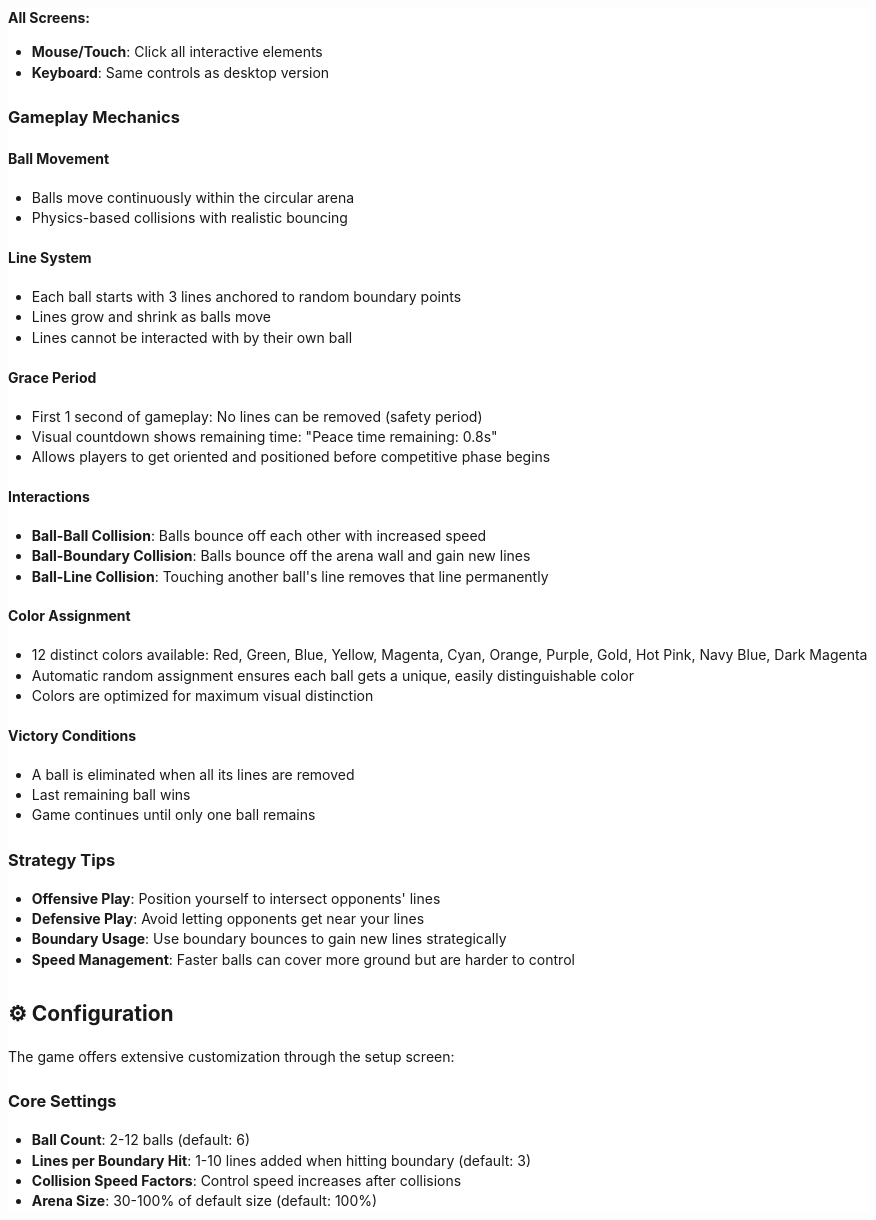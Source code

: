 **All Screens:**
- **Mouse/Touch**: Click all interactive elements
- **Keyboard**: Same controls as desktop version

### Gameplay Mechanics

#### Ball Movement
- Balls move continuously within the circular arena
- Physics-based collisions with realistic bouncing

#### Line System
- Each ball starts with 3 lines anchored to random boundary points
- Lines grow and shrink as balls move
- Lines cannot be interacted with by their own ball

#### Grace Period
- First 1 second of gameplay: No lines can be removed (safety period)
- Visual countdown shows remaining time: "Peace time remaining: 0.8s"
- Allows players to get oriented and positioned before competitive phase begins

#### Interactions
- **Ball-Ball Collision**: Balls bounce off each other with increased speed
- **Ball-Boundary Collision**: Balls bounce off the arena wall and gain new lines
- **Ball-Line Collision**: Touching another ball's line removes that line permanently

#### Color Assignment
- 12 distinct colors available: Red, Green, Blue, Yellow, Magenta, Cyan, Orange, Purple, Gold, Hot Pink, Navy Blue, Dark Magenta
- Automatic random assignment ensures each ball gets a unique, easily distinguishable color
- Colors are optimized for maximum visual distinction

#### Victory Conditions
- A ball is eliminated when all its lines are removed
- Last remaining ball wins
- Game continues until only one ball remains

### Strategy Tips

- **Offensive Play**: Position yourself to intersect opponents' lines
- **Defensive Play**: Avoid letting opponents get near your lines
- **Boundary Usage**: Use boundary bounces to gain new lines strategically
- **Speed Management**: Faster balls can cover more ground but are harder to control

## ⚙️ Configuration

The game offers extensive customization through the setup screen:

### Core Settings
- **Ball Count**: 2-12 balls (default: 6)
- **Lines per Boundary Hit**: 1-10 lines added when hitting boundary (default: 3)
- **Collision Speed Factors**: Control speed increases after collisions
- **Arena Size**: 30-100% of default size (default: 100%)
